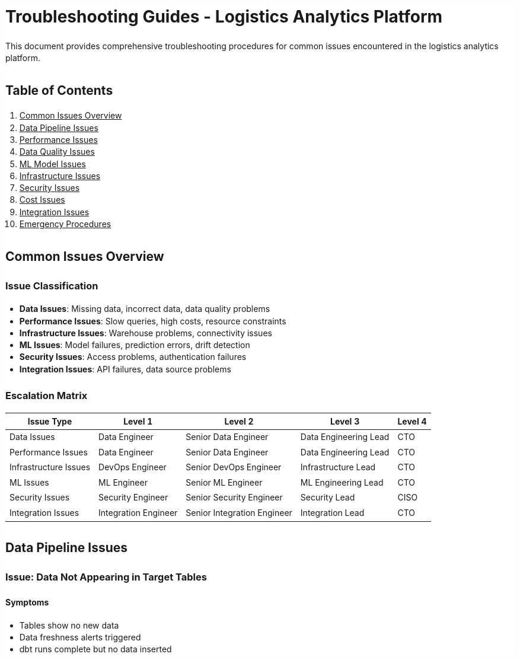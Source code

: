# Troubleshooting Guides - Logistics Analytics Platform

This document provides comprehensive troubleshooting procedures for common issues encountered in the logistics analytics platform.

## Table of Contents
1. [Common Issues Overview](#common-issues-overview)
2. [Data Pipeline Issues](#data-pipeline-issues)
3. [Performance Issues](#performance-issues)
4. [Data Quality Issues](#data-quality-issues)
5. [ML Model Issues](#ml-model-issues)
6. [Infrastructure Issues](#infrastructure-issues)
7. [Security Issues](#security-issues)
8. [Cost Issues](#cost-issues)
9. [Integration Issues](#integration-issues)
10. [Emergency Procedures](#emergency-procedures)

## Common Issues Overview

### Issue Classification
- **Data Issues**: Missing data, incorrect data, data quality problems
- **Performance Issues**: Slow queries, high costs, resource constraints
- **Infrastructure Issues**: Warehouse problems, connectivity issues
- **ML Issues**: Model failures, prediction errors, drift detection
- **Security Issues**: Access problems, authentication failures
- **Integration Issues**: API failures, data source problems

### Escalation Matrix
| Issue Type | Level 1 | Level 2 | Level 3 | Level 4 |
|------------|---------|---------|---------|---------|
| Data Issues | Data Engineer | Senior Data Engineer | Data Engineering Lead | CTO |
| Performance Issues | Data Engineer | Senior Data Engineer | Data Engineering Lead | CTO |
| Infrastructure Issues | DevOps Engineer | Senior DevOps Engineer | Infrastructure Lead | CTO |
| ML Issues | ML Engineer | Senior ML Engineer | ML Engineering Lead | CTO |
| Security Issues | Security Engineer | Senior Security Engineer | Security Lead | CISO |
| Integration Issues | Integration Engineer | Senior Integration Engineer | Integration Lead | CTO |

## Data Pipeline Issues

### Issue: Data Not Appearing in Target Tables

#### Symptoms
- Tables show no new data
- Data freshness alerts triggered
- dbt runs complete but no data inserted
